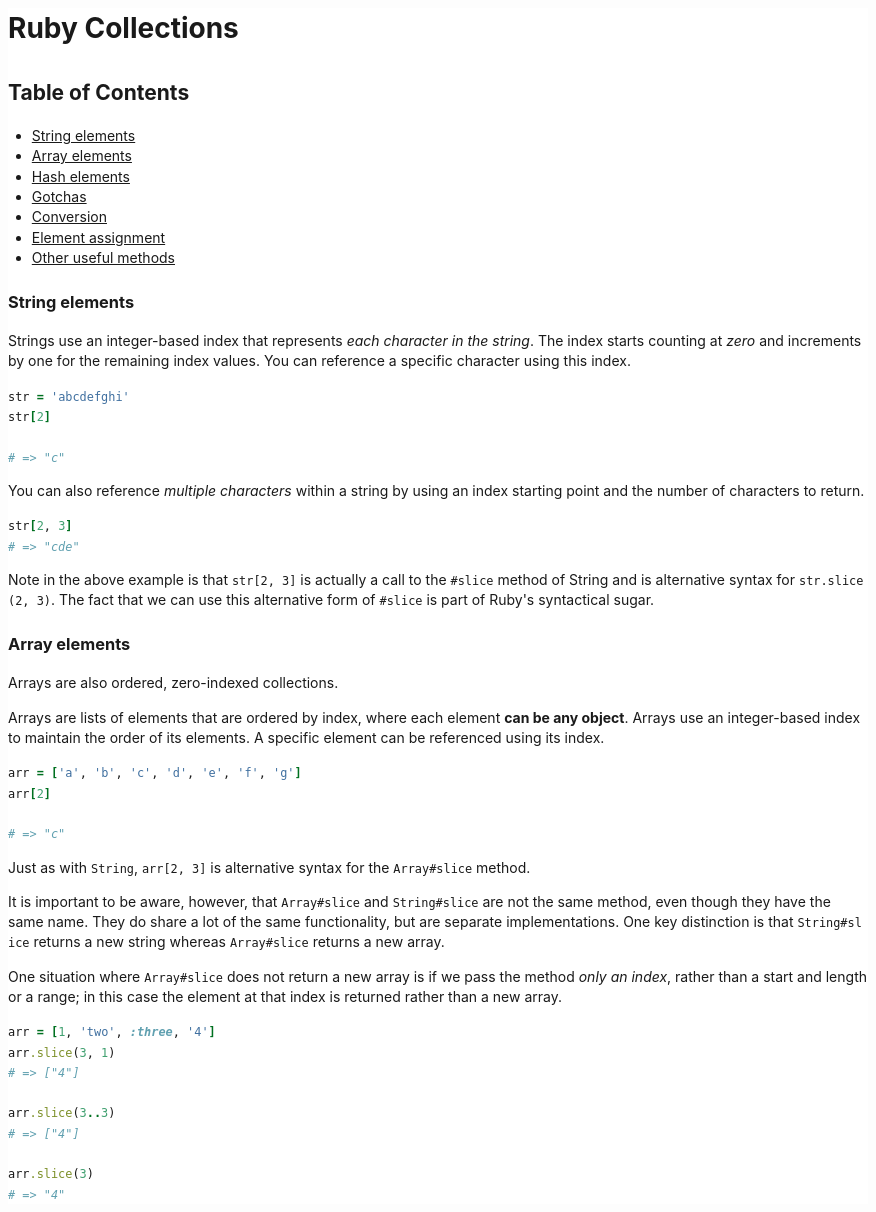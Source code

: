 # Ruby Collections
## Table of Contents
- [String elements](#string-elements)
- [Array elements](#array-elements)
- [Hash elements](#hash-elements)
- [Gotchas](#gotchas)
- [Conversion](#conversion)
- [Element assignment](#element-assignment)
- [Other useful methods](#other-useful-methods)

### String elements
Strings use an integer-based index that represents *each character in the string*. The index starts counting at *zero* and increments by one for the remaining index values. You can reference a specific character using this index.
```ruby
str = 'abcdefghi'
str[2] 

# => "c"
```
You can also reference *multiple characters* within a string by using an index starting point and the number of characters to return.
```ruby
str[2, 3]
# => "cde"
```
Note in the above example is that `str[2, 3]` is actually a call to the `#slice` method of String and is alternative syntax for `str.slice(2, 3)`. The fact that we can use this alternative form of `#slice` is part of Ruby's syntactical sugar.

### Array elements
Arrays are also ordered, zero-indexed collections. 

Arrays are lists of elements that are ordered by index, where each element __can be any object__. Arrays use an integer-based index to maintain the order of its elements. A specific element can be referenced using its index.
```ruby
arr = ['a', 'b', 'c', 'd', 'e', 'f', 'g']
arr[2]

# => "c"
```
Just as with `String`, `arr[2, 3]` is alternative syntax for the `Array#slice` method. 

It is important to be aware, however, that `Array#slice` and `String#slice` are not the same method, even though they have the same name. They do share a lot of the same functionality, but are separate implementations. One key distinction is that `String#slice` returns a new string whereas `Array#slice` returns a new array.

One situation where `Array#slice` does not return a new array is if we pass the method *only an index*, rather than a start and length or a range; in this case the element at that index is returned rather than a new array.
```ruby
arr = [1, 'two', :three, '4']
arr.slice(3, 1)
# => ["4"]

arr.slice(3..3)
# => ["4"]

arr.slice(3)
# => "4"
```
